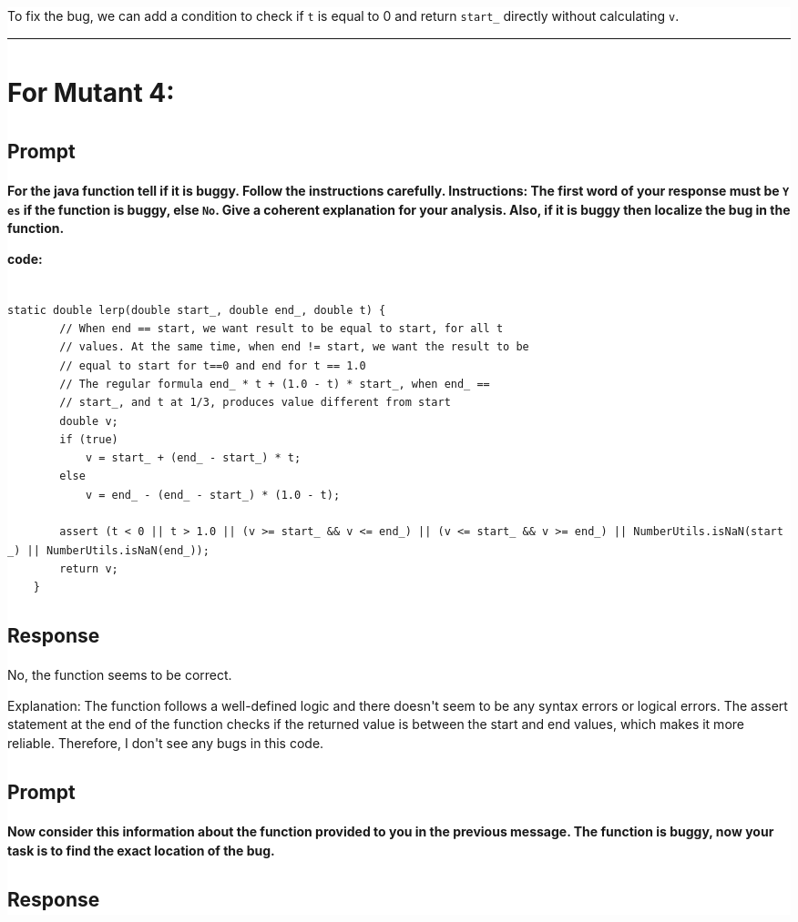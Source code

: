 To fix the bug, we can add a condition to check if `t` is equal to 0 and return `start_` directly without calculating `v`.

---

# For Mutant 4: 

## Prompt

**For the java function tell if it is buggy. Follow the instructions carefully. Instructions: The first word of your response must be `Yes` if the function is buggy, else `No`. Give a coherent explanation for your analysis. Also, if it is buggy then localize the bug in the function.**

**code:**

```

static double lerp(double start_, double end_, double t) {
		// When end == start, we want result to be equal to start, for all t
		// values. At the same time, when end != start, we want the result to be
		// equal to start for t==0 and end for t == 1.0
		// The regular formula end_ * t + (1.0 - t) * start_, when end_ ==
		// start_, and t at 1/3, produces value different from start
		double v;
		if (true)
			v = start_ + (end_ - start_) * t;
		else
			v = end_ - (end_ - start_) * (1.0 - t);

		assert (t < 0 || t > 1.0 || (v >= start_ && v <= end_) || (v <= start_ && v >= end_) || NumberUtils.isNaN(start_) || NumberUtils.isNaN(end_));
		return v;
	}

```

## Response

No, the function seems to be correct.

Explanation: 
The function follows a well-defined logic and there doesn't seem to be any syntax errors or logical errors. The assert statement at the end of the function checks if the returned value is between the start and end values, which makes it more reliable. Therefore, I don't see any bugs in this code.

## Prompt

**Now consider this information about the function provided to you in the previous message. The function is buggy, now your task is to find the exact location of the bug.**

## Response
